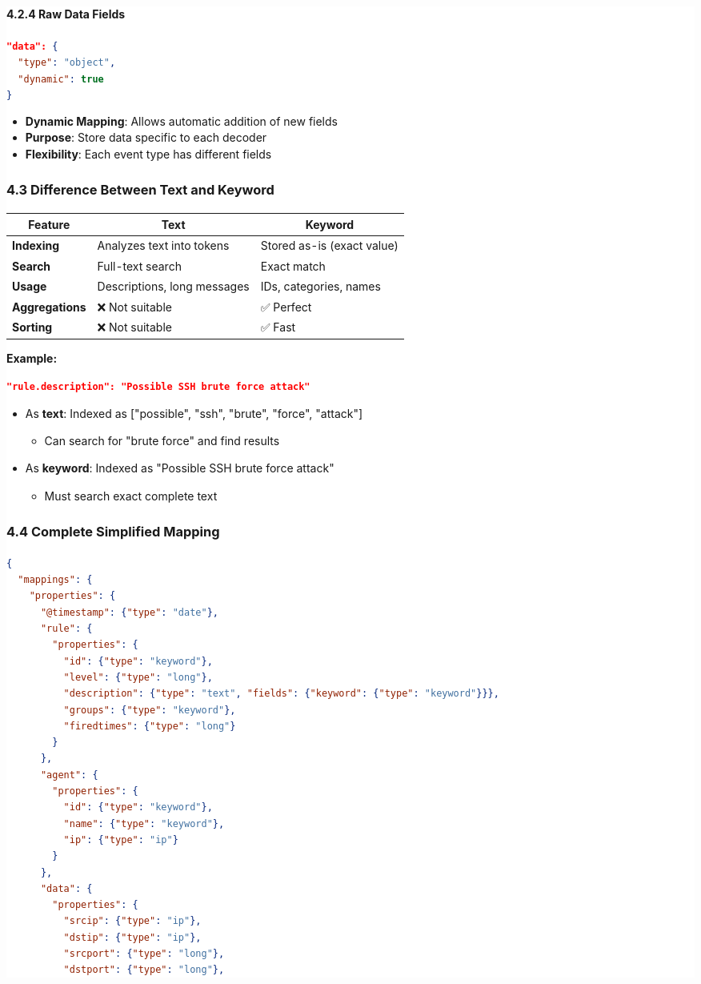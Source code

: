 #### 4.2.4 Raw Data Fields

```json
"data": {
  "type": "object",
  "dynamic": true
}
```

- **Dynamic Mapping**: Allows automatic addition of new fields
- **Purpose**: Store data specific to each decoder
- **Flexibility**: Each event type has different fields

### 4.3 Difference Between Text and Keyword

| Feature | Text | Keyword |
|---------|------|---------|
| **Indexing** | Analyzes text into tokens | Stored as-is (exact value) |
| **Search** | Full-text search | Exact match |
| **Usage** | Descriptions, long messages | IDs, categories, names |
| **Aggregations** | ❌ Not suitable | ✅ Perfect |
| **Sorting** | ❌ Not suitable | ✅ Fast |

**Example:**

```json
"rule.description": "Possible SSH brute force attack"
```

- As **text**: Indexed as ["possible", "ssh", "brute", "force", "attack"]
  - Can search for "brute force" and find results
  
- As **keyword**: Indexed as "Possible SSH brute force attack"
  - Must search exact complete text

### 4.4 Complete Simplified Mapping

```json
{
  "mappings": {
    "properties": {
      "@timestamp": {"type": "date"},
      "rule": {
        "properties": {
          "id": {"type": "keyword"},
          "level": {"type": "long"},
          "description": {"type": "text", "fields": {"keyword": {"type": "keyword"}}},
          "groups": {"type": "keyword"},
          "firedtimes": {"type": "long"}
        }
      },
      "agent": {
        "properties": {
          "id": {"type": "keyword"},
          "name": {"type": "keyword"},
          "ip": {"type": "ip"}
        }
      },
      "data": {
        "properties": {
          "srcip": {"type": "ip"},
          "dstip": {"type": "ip"},
          "srcport": {"type": "long"},
          "dstport": {"type": "long"},
```